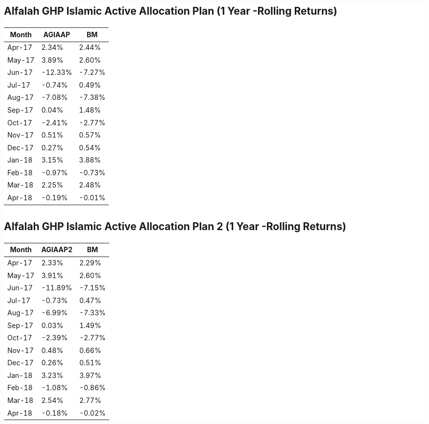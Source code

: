 ## Alfalah GHP Islamic Active Allocation Plan (1 Year -Rolling Returns)

| Month  | AGIAAP  | BM     |
| ------ | ------- | ------ |
| Apr-17 | 2.34%   | 2.44%  |
| May-17 | 3.89%   | 2.60%  |
| Jun-17 | -12.33% | -7.27% |
| Jul-17 | -0.74%  | 0.49%  |
| Aug-17 | -7.08%  | -7.38% |
| Sep-17 | 0.04%   | 1.48%  |
| Oct-17 | -2.41%  | -2.77% |
| Nov-17 | 0.51%   | 0.57%  |
| Dec-17 | 0.27%   | 0.54%  |
| Jan-18 | 3.15%   | 3.88%  |
| Feb-18 | -0.97%  | -0.73% |
| Mar-18 | 2.25%   | 2.48%  |
| Apr-18 | -0.19%  | -0.01% |

## Alfalah GHP Islamic Active Allocation Plan 2 (1 Year -Rolling Returns)

| Month  | AGIAAP2 | BM     |
| ------ | ------- | ------ |
| Apr-17 | 2.33%   | 2.29%  |
| May-17 | 3.91%   | 2.60%  |
| Jun-17 | -11.89% | -7.15% |
| Jul-17 | -0.73%  | 0.47%  |
| Aug-17 | -6.99%  | -7.33% |
| Sep-17 | 0.03%   | 1.49%  |
| Oct-17 | -2.39%  | -2.77% |
| Nov-17 | 0.48%   | 0.66%  |
| Dec-17 | 0.26%   | 0.51%  |
| Jan-18 | 3.23%   | 3.97%  |
| Feb-18 | -1.08%  | -0.86% |
| Mar-18 | 2.54%   | 2.77%  |
| Apr-18 | -0.18%  | -0.02% |
